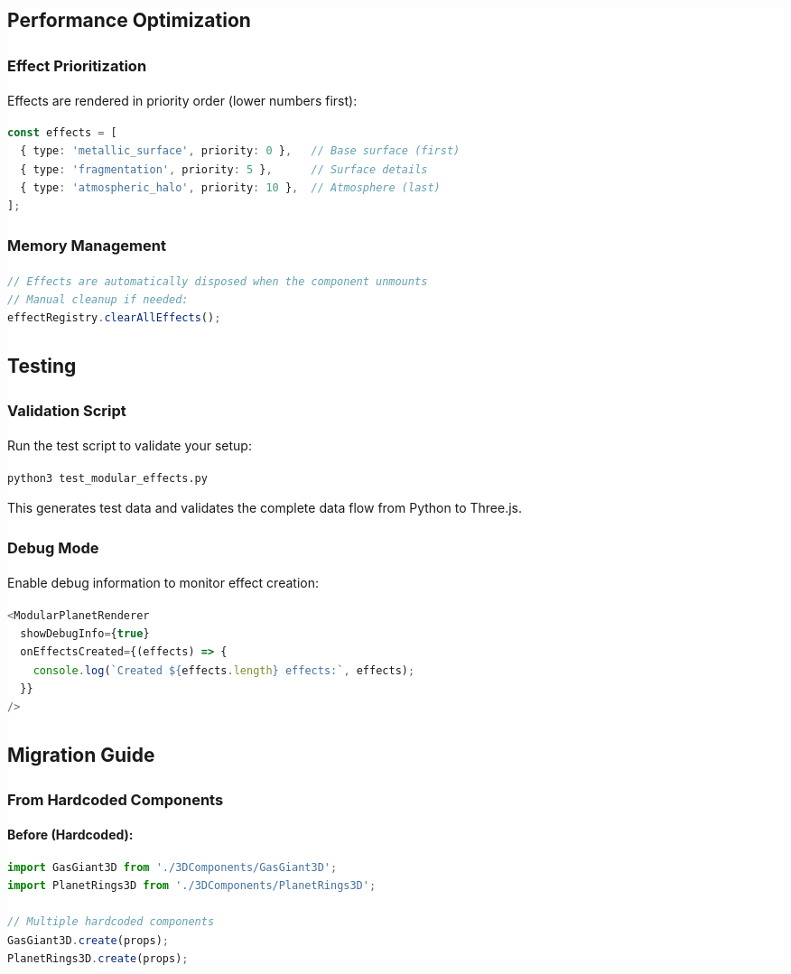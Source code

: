 ## Performance Optimization

### Effect Prioritization

Effects are rendered in priority order (lower numbers first):

```typescript
const effects = [
  { type: 'metallic_surface', priority: 0 },   // Base surface (first)
  { type: 'fragmentation', priority: 5 },      // Surface details
  { type: 'atmospheric_halo', priority: 10 },  // Atmosphere (last)
];
```

### Memory Management

```typescript
// Effects are automatically disposed when the component unmounts
// Manual cleanup if needed:
effectRegistry.clearAllEffects();
```

## Testing

### Validation Script

Run the test script to validate your setup:

```bash
python3 test_modular_effects.py
```

This generates test data and validates the complete data flow from Python to Three.js.

### Debug Mode

Enable debug information to monitor effect creation:

```typescript
<ModularPlanetRenderer
  showDebugInfo={true}
  onEffectsCreated={(effects) => {
    console.log(`Created ${effects.length} effects:`, effects);
  }}
/>
```

## Migration Guide

### From Hardcoded Components

**Before (Hardcoded):**
```typescript
import GasGiant3D from './3DComponents/GasGiant3D';
import PlanetRings3D from './3DComponents/PlanetRings3D';

// Multiple hardcoded components
GasGiant3D.create(props);
PlanetRings3D.create(props);
```
